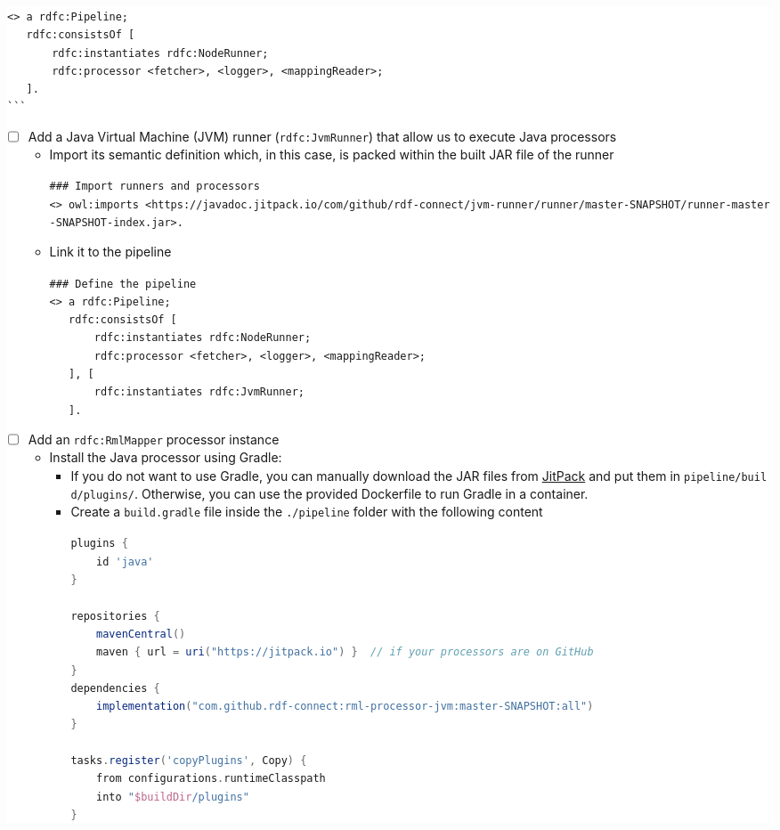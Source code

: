     <> a rdfc:Pipeline;
       rdfc:consistsOf [
           rdfc:instantiates rdfc:NodeRunner;
           rdfc:processor <fetcher>, <logger>, <mappingReader>;
       ].
    ```
- [ ] Add a Java Virtual Machine (JVM) runner (`rdfc:JvmRunner`) that allow us to execute Java processors
  - Import its semantic definition which, in this case, is packed within the built JAR file of the runner
    ```turtle
    ### Import runners and processors
    <> owl:imports <https://javadoc.jitpack.io/com/github/rdf-connect/jvm-runner/runner/master-SNAPSHOT/runner-master-SNAPSHOT-index.jar>.
    ```
  - Link it to the pipeline
    ```turtle
    ### Define the pipeline
    <> a rdfc:Pipeline;
       rdfc:consistsOf [
           rdfc:instantiates rdfc:NodeRunner;
           rdfc:processor <fetcher>, <logger>, <mappingReader>;
       ], [
           rdfc:instantiates rdfc:JvmRunner;
       ].
    ```
- [ ] Add an `rdfc:RmlMapper` processor instance
  - Install the Java processor using Gradle:
    - If you do not want to use Gradle, you can manually download the JAR files from [JitPack](https://javadoc.jitpack.io/com/github/rdf-connect/rml-processor-jvm/master-SNAPSHOT/rml-processor-jvm-master-SNAPSHOT-all.jar) and put them in `pipeline/build/plugins/`. Otherwise, you can use the provided Dockerfile to run Gradle in a container.
    - Create a `build.gradle` file inside the `./pipeline` folder with the following content
        ```gradle
        plugins {
            id 'java'
        }
        
        repositories {
            mavenCentral()
            maven { url = uri("https://jitpack.io") }  // if your processors are on GitHub
        }
        dependencies {
            implementation("com.github.rdf-connect:rml-processor-jvm:master-SNAPSHOT:all")
        }
        
        tasks.register('copyPlugins', Copy) {
            from configurations.runtimeClasspath
            into "$buildDir/plugins"
        }
        